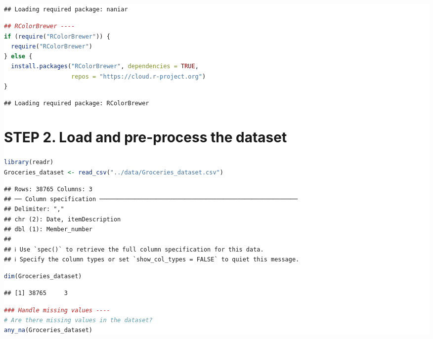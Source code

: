     ## Loading required package: naniar

``` r
## RColorBrewer ----
if (require("RColorBrewer")) {
  require("RColorBrewer")
} else {
  install.packages("RColorBrewer", dependencies = TRUE,
                   repos = "https://cloud.r-project.org")
}
```

    ## Loading required package: RColorBrewer

# STEP 2. Load and pre-process the dataset

``` r
library(readr)
Groceries_dataset <- read_csv("../data/Groceries_dataset.csv")
```

    ## Rows: 38765 Columns: 3
    ## ── Column specification ────────────────────────────────────────────────────────
    ## Delimiter: ","
    ## chr (2): Date, itemDescription
    ## dbl (1): Member_number
    ## 
    ## ℹ Use `spec()` to retrieve the full column specification for this data.
    ## ℹ Specify the column types or set `show_col_types = FALSE` to quiet this message.

``` r
dim(Groceries_dataset)
```

    ## [1] 38765     3

``` r
### Handle missing values ----
# Are there missing values in the dataset?
any_na(Groceries_dataset)
```
